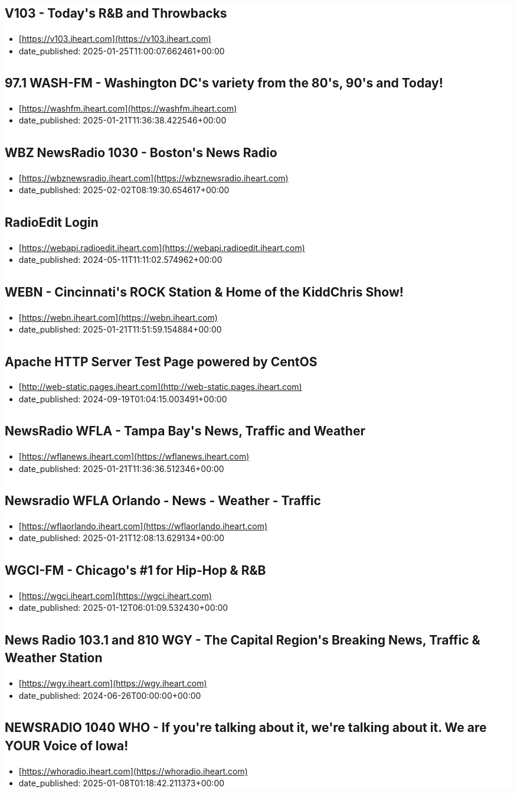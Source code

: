  ## V103 - Today's R&B and Throwbacks
 - [https://v103.iheart.com](https://v103.iheart.com)
 - date_published: 2025-01-25T11:00:07.662461+00:00

 ## 97.1 WASH-FM - Washington DC's variety from the 80's, 90's and Today!
 - [https://washfm.iheart.com](https://washfm.iheart.com)
 - date_published: 2025-01-21T11:36:38.422546+00:00

 ## WBZ NewsRadio 1030 - Boston's News Radio
 - [https://wbznewsradio.iheart.com](https://wbznewsradio.iheart.com)
 - date_published: 2025-02-02T08:19:30.654617+00:00

 ## RadioEdit Login
 - [https://webapi.radioedit.iheart.com](https://webapi.radioedit.iheart.com)
 - date_published: 2024-05-11T11:11:02.574962+00:00

 ## WEBN - Cincinnati's ROCK Station & Home of the KiddChris Show!
 - [https://webn.iheart.com](https://webn.iheart.com)
 - date_published: 2025-01-21T11:51:59.154884+00:00

 ## Apache HTTP Server Test Page powered by CentOS
 - [http://web-static.pages.iheart.com](http://web-static.pages.iheart.com)
 - date_published: 2024-09-19T01:04:15.003491+00:00

 ## NewsRadio WFLA - Tampa Bay's News, Traffic and Weather
 - [https://wflanews.iheart.com](https://wflanews.iheart.com)
 - date_published: 2025-01-21T11:36:36.512346+00:00

 ## Newsradio WFLA Orlando - News - Weather - Traffic
 - [https://wflaorlando.iheart.com](https://wflaorlando.iheart.com)
 - date_published: 2025-01-21T12:08:13.629134+00:00

 ## WGCI-FM - Chicago's #1 for Hip-Hop & R&B
 - [https://wgci.iheart.com](https://wgci.iheart.com)
 - date_published: 2025-01-12T06:01:09.532430+00:00

 ## News Radio 103.1 and 810 WGY - The Capital Region's Breaking News, Traffic & Weather Station
 - [https://wgy.iheart.com](https://wgy.iheart.com)
 - date_published: 2024-06-26T00:00:00+00:00

 ## NEWSRADIO 1040 WHO - If you're talking about it, we're talking about it.  We are YOUR Voice of Iowa!
 - [https://whoradio.iheart.com](https://whoradio.iheart.com)
 - date_published: 2025-01-08T01:18:42.211373+00:00
